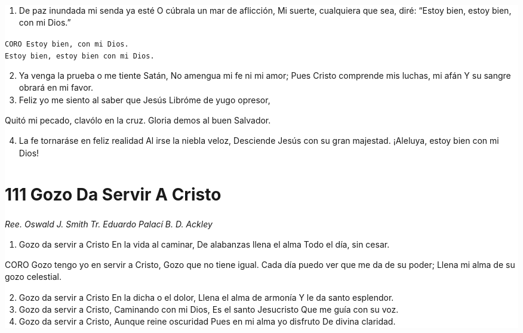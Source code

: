 1. De paz inundada mi senda ya esté
O cúbrala un mar de aflicción,
Mi suerte, cualquiera que sea, diré:
“Estoy bien, estoy bien, con mi Dios.”

```
CORO Estoy bien, con mi Dios.
Estoy bien, estoy bien con mi Dios.
```
2. Ya venga la prueba o me tiente Satán,
No amengua mi fe ni mi amor;
Pues Cristo comprende mis luchas, mi afán
Y su sangre obrará en mi favor.
3. Feliz yo me siento al saber que Jesús
Libróme de yugo opresor,


Quitó mi pecado, clavólo en la cruz.
Gloria demos al buen Salvador.

4. La fe tornaráse en feliz realidad
Al irse la niebla veloz,
Desciende Jesús con su gran majestad.
¡Aleluya, estoy bien con mi Dios!

# 111 Gozo Da Servir A Cristo

_Ree. Oswald J. Smith
Tr. Eduardo Palací
B. D. Ackley_

1. Gozo da servir a Cristo
En la vida al caminar,
De alabanzas llena el alma
Todo el día, sin cesar.

CORO Gozo tengo yo en servir a Cristo,
Gozo que no tiene igual.
Cada día puedo ver que me da de su poder;
Llena mi alma de su gozo celestial.

2. Gozo da servir a Cristo
En la dicha o el dolor,
Llena el alma de armonía
Y le da santo esplendor.
3. Gozo da servir a Cristo,
Caminando con mi Dios,
Es el santo Jesucristo
Que me guía con su voz.
4. Gozo da servir a Cristo,
Aunque reine oscuridad
Pues en mi alma yo disfruto
De divina claridad.

